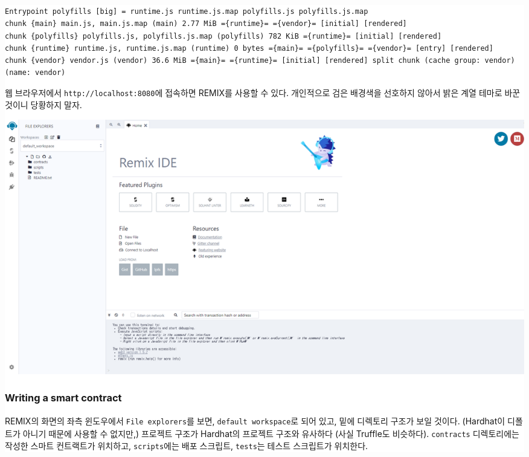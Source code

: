 ~~~
Entrypoint polyfills [big] = runtime.js runtime.js.map polyfills.js polyfills.js.map
chunk {main} main.js, main.js.map (main) 2.77 MiB ={runtime}= ={vendor}= [initial] [rendered]
chunk {polyfills} polyfills.js, polyfills.js.map (polyfills) 782 KiB ={runtime}= [initial] [rendered]
chunk {runtime} runtime.js, runtime.js.map (runtime) 0 bytes ={main}= ={polyfills}= ={vendor}= [entry] [rendered]
chunk {vendor} vendor.js (vendor) 36.6 MiB ={main}= ={runtime}= [initial] [rendered] split chunk (cache group: vendor) (name: vendor)
~~~

웹 브라우저에서 `http://localhost:8080`에 접속하면 REMIX를 사용할 수 있다. 개인적으로 검은 배경색을 선호하지 않아서 밝은 계열 테마로 바꾼 것이니 당황하지 말자.

![remix-main](/assets/images_post/2022-02-23-Remix-Installation-usages/remix-main.png)

### Writing a smart contract
REMIX의 화면의 좌측 윈도우에서 `File explorers`를 보면, `default workspace`로 되어 있고, 밑에 디렉토리 구조가 보일 것이다. (Hardhat이 디폴트가 아니기 때문에 사용할 수 없지만,) 프로젝트 구조가 Hardhat의 프로젝트 구조와 유사하다 (사실 Truffle도 비슷하다). `contracts` 디렉토리에는 작성한 스마트 컨트랙트가 위치하고, `scripts`에는 배포 스크립트, `tests`는 테스트 스크립트가 위치한다. 
